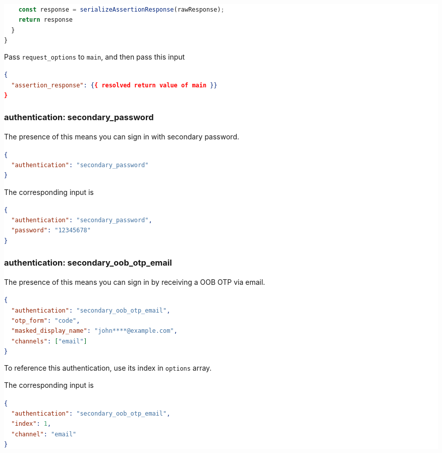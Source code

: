 ```jsx
    const response = serializeAssertionResponse(rawResponse);
    return response
  }
}
```

Pass `request_options` to `main`, and then pass this input

```json
{
  "assertion_response": {{ resolved return value of main }}
}
```

### authentication: secondary_password

The presence of this means you can sign in with secondary password.

```json
{
  "authentication": "secondary_password"
}
```

The corresponding input is

```json
{
  "authentication": "secondary_password",
  "password": "12345678"
}
```

### authentication: secondary_oob_otp_email

The presence of this means you can sign in by receiving a OOB OTP via email.

```json
{
  "authentication": "secondary_oob_otp_email",
  "otp_form": "code",
  "masked_display_name": "john****@example.com",
  "channels": ["email"]
}
```

To reference this authentication, use its index in `options` array.

The corresponding input is

```json
{
  "authentication": "secondary_oob_otp_email",
  "index": 1,
  "channel": "email"
}
```
